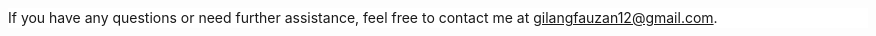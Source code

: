 
If you have any questions or need further assistance, feel free to contact me at [gilangfauzan12@gmail.com](mailto:gilangfauzan12@gmail.com).
```
